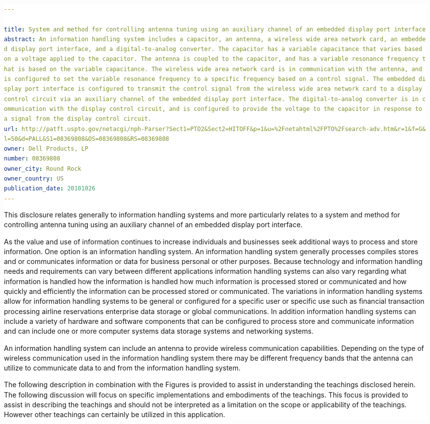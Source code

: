 ```yaml
---

title: System and method for controlling antenna tuning using an auxiliary channel of an embedded display port interface
abstract: An information handling system includes a capacitor, an antenna, a wireless wide area network card, an embedded display port interface, and a digital-to-analog converter. The capacitor has a variable capacitance that varies based on a voltage applied to the capacitor. The antenna is coupled to the capacitor, and has a variable resonance frequency that is based on the variable capacitance. The wireless wide area network card is in communication with the antenna, and is configured to set the variable resonance frequency to a specific frequency based on a control signal. The embedded display port interface is configured to transmit the control signal from the wireless wide area network card to a display control circuit via an auxiliary channel of the embedded display port interface. The digital-to-analog converter is in communication with the display control circuit, and is configured to provide the voltage to the capacitor in response to a signal from the display control circuit.
url: http://patft.uspto.gov/netacgi/nph-Parser?Sect1=PTO2&Sect2=HITOFF&p=1&u=%2Fnetahtml%2FPTO%2Fsearch-adv.htm&r=1&f=G&l=50&d=PALL&S1=08369808&OS=08369808&RS=08369808
owner: Dell Products, LP
number: 08369808
owner_city: Round Rock
owner_country: US
publication_date: 20101026
---
```

This disclosure relates generally to information handling systems and more particularly relates to a system and method for controlling antenna tuning using an auxiliary channel of an embedded display port interface.

As the value and use of information continues to increase individuals and businesses seek additional ways to process and store information. One option is an information handling system. An information handling system generally processes compiles stores and or communicates information or data for business personal or other purposes. Because technology and information handling needs and requirements can vary between different applications information handling systems can also vary regarding what information is handled how the information is handled how much information is processed stored or communicated and how quickly and efficiently the information can be processed stored or communicated. The variations in information handling systems allow for information handling systems to be general or configured for a specific user or specific use such as financial transaction processing airline reservations enterprise data storage or global communications. In addition information handling systems can include a variety of hardware and software components that can be configured to process store and communicate information and can include one or more computer systems data storage systems and networking systems.

An information handling system can include an antenna to provide wireless communication capabilities. Depending on the type of wireless communication used in the information handling system there may be different frequency bands that the antenna can utilize to communicate data to and from the information handling system.

The following description in combination with the Figures is provided to assist in understanding the teachings disclosed herein. The following discussion will focus on specific implementations and embodiments of the teachings. This focus is provided to assist in describing the teachings and should not be interpreted as a limitation on the scope or applicability of the teachings. However other teachings can certainly be utilized in this application.
